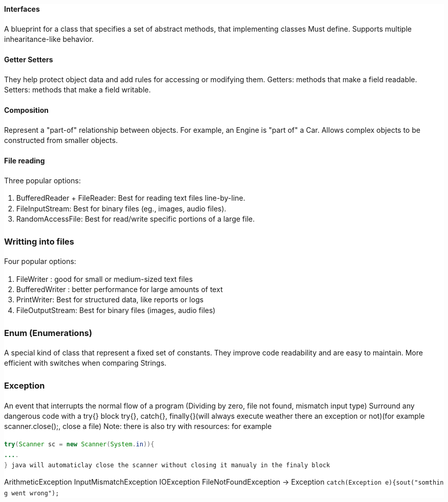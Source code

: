 #### Interfaces
A blueprint for a class that specifies a set of abstract methods, that implementing classes Must define.
Supports multiple inhearitance-like behavior.

#### Getter Setters
They help protect object data and add rules for accessing or modifying them.
Getters: methods that make a field readable.
Setters: methods that make a field writable.

#### Composition
Represent a "part-of" relationship between objects.
For example, an Engine is "part of" a Car.
Allows complex objects to be constructed from smaller objects.


#### File reading
Three popular options:
1. BufferedReader + FileReader: Best for reading text files line-by-line.
2. FileInputStream: Best for binary files (eg., images, audio files).
3. RandomAccessFile: Best for read/write specific portions of a large file.

### Writting into files
Four popular options:
1. FileWriter : good for small or medium-sized text files
2. BufferedWriter : better performance for large amounts of text
3. PrintWriter: Best for structured data, like reports or logs
4. FileOutputStream: Best for binary files (images, audio files)

### Enum (Enumerations)
A special kind of class that represent a fixed set of constants.
They improve code readability and are easy to maintain.
More efficient with switches when comparing Strings.

### Exception
An event that interrupts the normal flow of a program (Dividing by zero, file not found, mismatch input type)
Surround any dangerous code with a try{} block 
try{}, catch{}, finally{}(will always execute weather there an exception or not)(for example scanner.close();, close a file)
Note: there is also try with resources: for example 
```Java
try(Scanner sc = new Scanner(System.in)){
....
} java will automaticlay close the scanner without closing it manualy in the finaly block 
```
ArithmeticException 
InputMismatchException
IOException
FileNotFoundException
-> Exception ```catch(Exception e){sout("somthing went wrong"); ```
